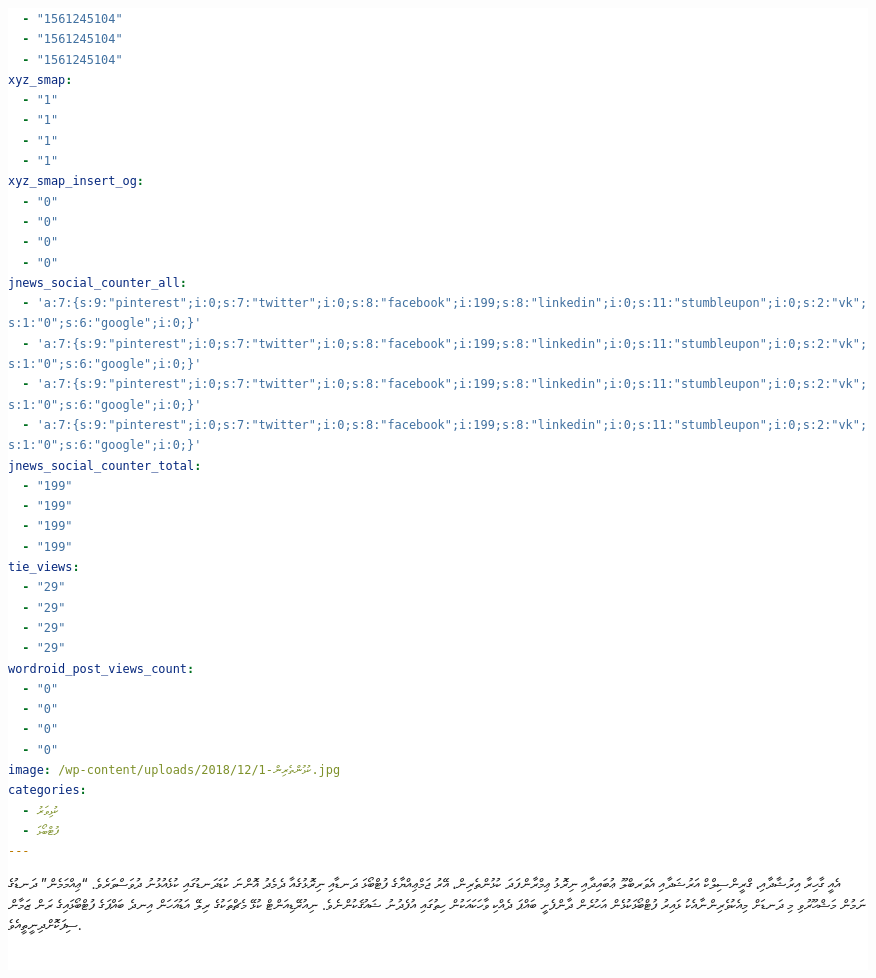```yaml
  - "1561245104"
  - "1561245104"
  - "1561245104"
xyz_smap:
  - "1"
  - "1"
  - "1"
  - "1"
xyz_smap_insert_og:
  - "0"
  - "0"
  - "0"
  - "0"
jnews_social_counter_all:
  - 'a:7:{s:9:"pinterest";i:0;s:7:"twitter";i:0;s:8:"facebook";i:199;s:8:"linkedin";i:0;s:11:"stumbleupon";i:0;s:2:"vk";s:1:"0";s:6:"google";i:0;}'
  - 'a:7:{s:9:"pinterest";i:0;s:7:"twitter";i:0;s:8:"facebook";i:199;s:8:"linkedin";i:0;s:11:"stumbleupon";i:0;s:2:"vk";s:1:"0";s:6:"google";i:0;}'
  - 'a:7:{s:9:"pinterest";i:0;s:7:"twitter";i:0;s:8:"facebook";i:199;s:8:"linkedin";i:0;s:11:"stumbleupon";i:0;s:2:"vk";s:1:"0";s:6:"google";i:0;}'
  - 'a:7:{s:9:"pinterest";i:0;s:7:"twitter";i:0;s:8:"facebook";i:199;s:8:"linkedin";i:0;s:11:"stumbleupon";i:0;s:2:"vk";s:1:"0";s:6:"google";i:0;}'
jnews_social_counter_total:
  - "199"
  - "199"
  - "199"
  - "199"
tie_views:
  - "29"
  - "29"
  - "29"
  - "29"
wordroid_post_views_count:
  - "0"
  - "0"
  - "0"
  - "0"
image: /wp-content/uploads/2018/12/ކުޅުންތެރިން-1.jpg
categories:
  - ކުޅިވަރު
  - ފުޓްބޯޅަ
---
```

އެއީ ގާހިރާ އިރުޝާދާއި، ގްރީންސިލްކް އަރުޝަދާއި އެވަރބްލޫ ޢުބައިދާއި ނިރޮޅު ޢިމްރާންފަދަ ކުޅުންތެރިން، އޭރު ޖަމްޢިއްޔާގެ ފުޓްބޯޅަ ދަނޑާއި ނިރޮޅުގެއާ ދެމެދު އޮންނަ ކުޑަދަނޑުގައި ކުޅެއުޅުނު ދުވަސްވަރެވެ. &#8220;ޢިއްމަމެން&#8221; ދަނޑުގެ ނަމުން މަޝްޙޫރުވި މި ދަނޑަށް މިއެކުވެރިންނާއެކު ޅައިރު ފުޓްބޯޅަކުޅެން އަހުރެން ދާންފެށީ ބައްޕަ ދެއްކި ވާހަކައަކުން ހިތުގައި އުފެދުނު ޝައުޤަކުންނެވެ. ނިއުރޭޑިއަންޓް ކުޅޭ މެޗްތަކުގެ ރިލޭ އަޑުއަހަން އިނދެ ބައްޕަގެ ފުޓްބޯޅައިގެ ރަން ޒަމާން ސިފަކޮށްދިނީތީއެވެ.

&nbsp;
